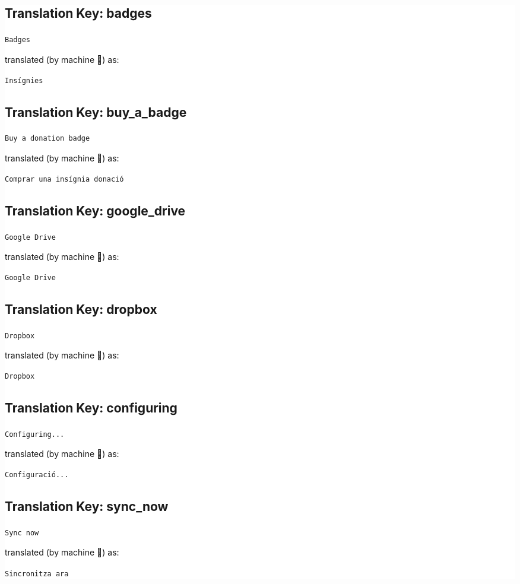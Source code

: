 
## Translation Key: badges
```
Badges
```
translated (by machine 🤖) as:
```
Insígnies
```


## Translation Key: buy_a_badge
```
Buy a donation badge
```
translated (by machine 🤖) as:
```
Comprar una insígnia donació
```


## Translation Key: google_drive
```
Google Drive
```
translated (by machine 🤖) as:
```
Google Drive
```


## Translation Key: dropbox
```
Dropbox
```
translated (by machine 🤖) as:
```
Dropbox
```


## Translation Key: configuring
```
Configuring...
```
translated (by machine 🤖) as:
```
Configuració...
```


## Translation Key: sync_now
```
Sync now
```
translated (by machine 🤖) as:
```
Sincronitza ara
```
